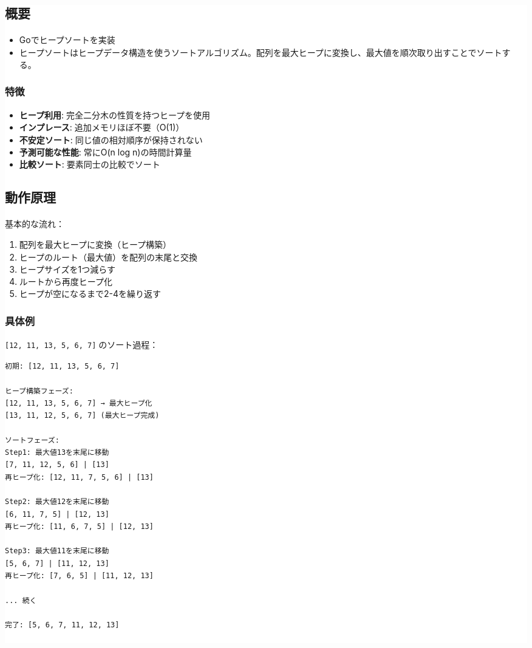 
## 概要

- Goでヒープソートを実装
- ヒープソートはヒープデータ構造を使うソートアルゴリズム。配列を最大ヒープに変換し、最大値を順次取り出すことでソートする。

### 特徴

- **ヒープ利用**: 完全二分木の性質を持つヒープを使用
- **インプレース**: 追加メモリほぼ不要（O(1)）
- **不安定ソート**: 同じ値の相対順序が保持されない
- **予測可能な性能**: 常にO(n log n)の時間計算量
- **比較ソート**: 要素同士の比較でソート

## 動作原理


基本的な流れ：

1. 配列を最大ヒープに変換（ヒープ構築）
2. ヒープのルート（最大値）を配列の末尾と交換
3. ヒープサイズを1つ減らす
4. ルートから再度ヒープ化
5. ヒープが空になるまで2-4を繰り返す

### 具体例


`[12, 11, 13, 5, 6, 7]` のソート過程：


```text
初期: [12, 11, 13, 5, 6, 7]

ヒープ構築フェーズ:
[12, 11, 13, 5, 6, 7] → 最大ヒープ化
[13, 11, 12, 5, 6, 7] (最大ヒープ完成)

ソートフェーズ:
Step1: 最大値13を末尾に移動
[7, 11, 12, 5, 6] | [13]
再ヒープ化: [12, 11, 7, 5, 6] | [13]

Step2: 最大値12を末尾に移動
[6, 11, 7, 5] | [12, 13]
再ヒープ化: [11, 6, 7, 5] | [12, 13]

Step3: 最大値11を末尾に移動
[5, 6, 7] | [11, 12, 13]
再ヒープ化: [7, 6, 5] | [11, 12, 13]

... 続く

完了: [5, 6, 7, 11, 12, 13]


```
